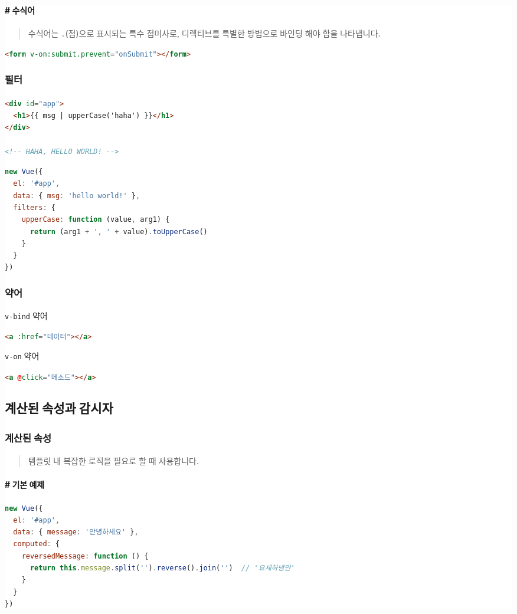 #### # 수식어

> 수식어는 `.`(점)으로 표시되는 특수 접미사로, 디렉티브를 특별한 방법으로 바인딩 해야 함을 나타냅니다.

```html
<form v-on:submit.prevent="onSubmit"></form>
```

### 필터

```html
<div id="app">
  <h1>{{ msg | upperCase('haha') }}</h1>
</div>

<!-- HAHA, HELLO WORLD! -->
```

```js
new Vue({
  el: '#app',
  data: { msg: 'hello world!' },
  filters: {
    upperCase: function (value, arg1) {
      return (arg1 + ', ' + value).toUpperCase()
    }
  }
})
```

### 약어

`v-bind` 약어

```html
<a :href="데이터"></a>
```

`v-on` 약어

```html
<a @click="메소드"></a>
```

## 계산된 속성과 감시자

### 계산된 속성

> 템플릿 내 복잡한 로직을 필요로 할 때 사용합니다.

#### # 기본 예제

```js
new Vue({
  el: '#app',
  data: { message: '안녕하세요' },
  computed: {
    reversedMessage: function () {
      return this.message.split('').reverse().join('')  // '요세하녕안'
    }
  }
})
```
